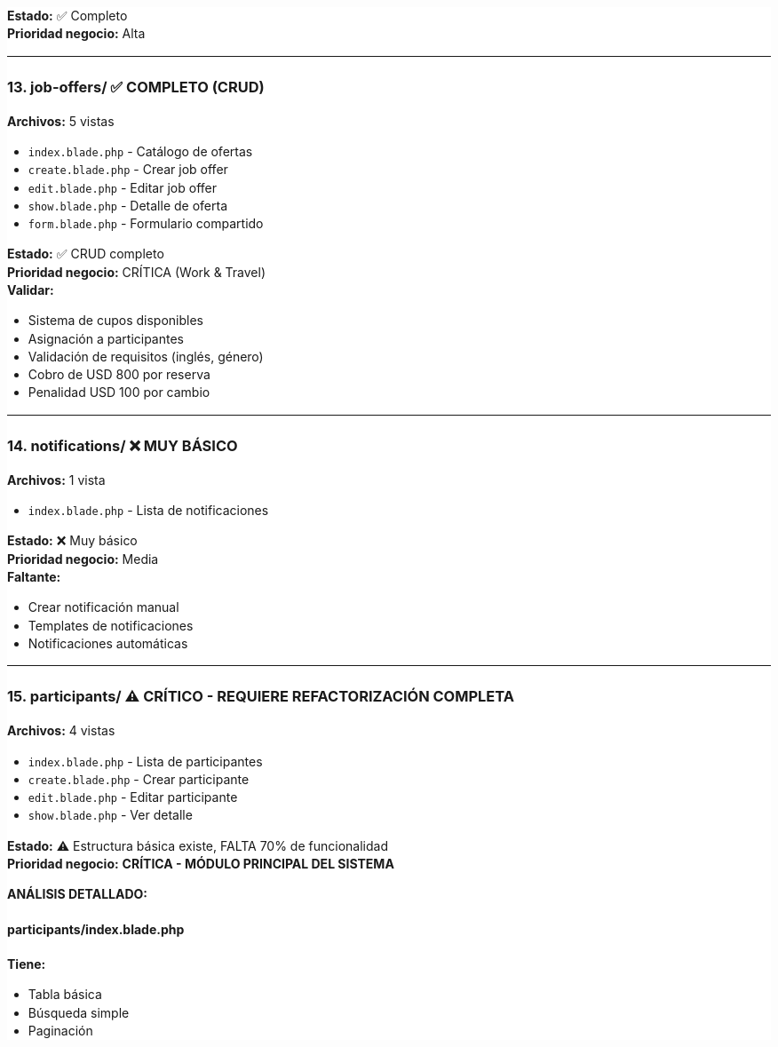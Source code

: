 **Estado:** ✅ Completo  
**Prioridad negocio:** Alta

---

### 13. **job-offers/** ✅ COMPLETO (CRUD)
**Archivos:** 5 vistas
- `index.blade.php` - Catálogo de ofertas
- `create.blade.php` - Crear job offer
- `edit.blade.php` - Editar job offer
- `show.blade.php` - Detalle de oferta
- `form.blade.php` - Formulario compartido

**Estado:** ✅ CRUD completo  
**Prioridad negocio:** CRÍTICA (Work & Travel)  
**Validar:**
- Sistema de cupos disponibles
- Asignación a participantes
- Validación de requisitos (inglés, género)
- Cobro de USD 800 por reserva
- Penalidad USD 100 por cambio

---

### 14. **notifications/** ❌ MUY BÁSICO
**Archivos:** 1 vista
- `index.blade.php` - Lista de notificaciones

**Estado:** ❌ Muy básico  
**Prioridad negocio:** Media  
**Faltante:**
- Crear notificación manual
- Templates de notificaciones
- Notificaciones automáticas

---

### 15. **participants/** ⚠️ CRÍTICO - REQUIERE REFACTORIZACIÓN COMPLETA
**Archivos:** 4 vistas
- `index.blade.php` - Lista de participantes
- `create.blade.php` - Crear participante
- `edit.blade.php` - Editar participante
- `show.blade.php` - Ver detalle

**Estado:** ⚠️ Estructura básica existe, FALTA 70% de funcionalidad  
**Prioridad negocio:** **CRÍTICA - MÓDULO PRINCIPAL DEL SISTEMA**

**ANÁLISIS DETALLADO:**

#### participants/index.blade.php
**Tiene:**
- Tabla básica
- Búsqueda simple
- Paginación
